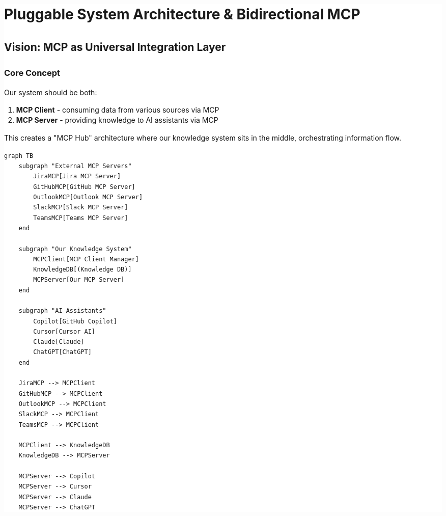 # Pluggable System Architecture & Bidirectional MCP

## Vision: MCP as Universal Integration Layer

### Core Concept
Our system should be both:
1. **MCP Client** - consuming data from various sources via MCP
2. **MCP Server** - providing knowledge to AI assistants via MCP

This creates a "MCP Hub" architecture where our knowledge system sits in the middle, orchestrating information flow.

```mermaid
graph TB
    subgraph "External MCP Servers"
        JiraMCP[Jira MCP Server]
        GitHubMCP[GitHub MCP Server]
        OutlookMCP[Outlook MCP Server]
        SlackMCP[Slack MCP Server]
        TeamsMCP[Teams MCP Server]
    end
    
    subgraph "Our Knowledge System"
        MCPClient[MCP Client Manager]
        KnowledgeDB[(Knowledge DB)]
        MCPServer[Our MCP Server]
    end
    
    subgraph "AI Assistants"
        Copilot[GitHub Copilot]
        Cursor[Cursor AI]
        Claude[Claude]
        ChatGPT[ChatGPT]
    end
    
    JiraMCP --> MCPClient
    GitHubMCP --> MCPClient
    OutlookMCP --> MCPClient
    SlackMCP --> MCPClient
    TeamsMCP --> MCPClient
    
    MCPClient --> KnowledgeDB
    KnowledgeDB --> MCPServer
    
    MCPServer --> Copilot
    MCPServer --> Cursor
    MCPServer --> Claude
    MCPServer --> ChatGPT
```
